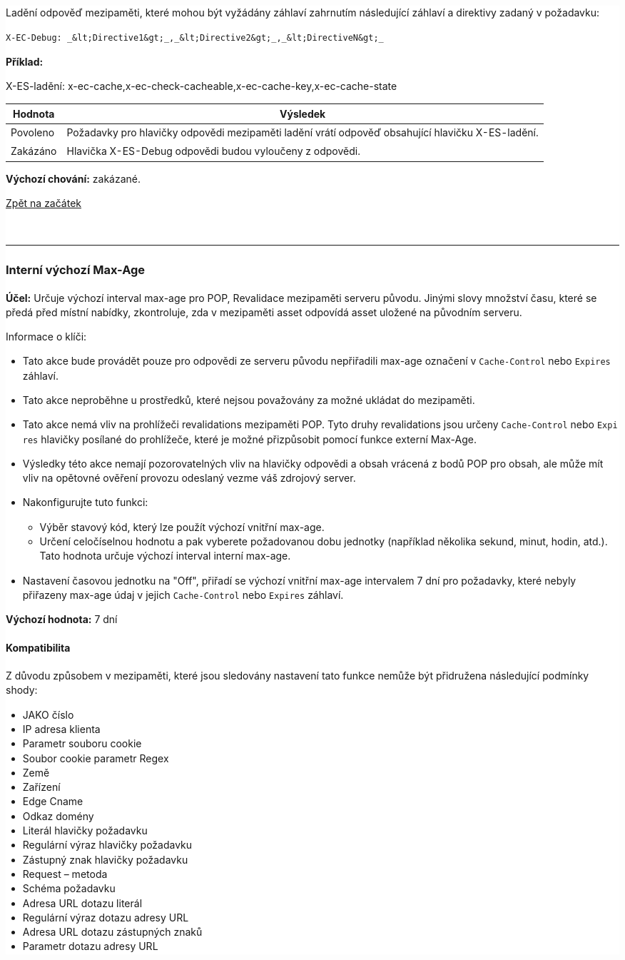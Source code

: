 Ladění odpověď mezipaměti, které mohou být vyžádány záhlaví zahrnutím následující záhlaví a direktivy zadaný v požadavku:

`X-EC-Debug: _&lt;Directive1&gt;_,_&lt;Directive2&gt;_,_&lt;DirectiveN&gt;_`

**Příklad:**

X-ES-ladění: x-ec-cache,x-ec-check-cacheable,x-ec-cache-key,x-ec-cache-state

Hodnota|Výsledek
-|-
Povoleno|Požadavky pro hlavičky odpovědi mezipaměti ladění vrátí odpověď obsahující hlavičku X-ES-ladění.
Zakázáno|Hlavička X-ES-Debug odpovědi budou vyloučeny z odpovědi.

**Výchozí chování:** zakázané.

[Zpět na začátek](#azure-cdn-rules-engine-features)

</br>

---
### <a name="default-internal-max-age"></a>Interní výchozí Max-Age
**Účel:** Určuje výchozí interval max-age pro POP, Revalidace mezipaměti serveru původu. Jinými slovy množství času, které se předá před místní nabídky, zkontroluje, zda v mezipaměti asset odpovídá asset uložené na původním serveru.

Informace o klíči:

- Tato akce bude provádět pouze pro odpovědi ze serveru původu nepřiřadili max-age označení v `Cache-Control` nebo `Expires` záhlaví.
- Tato akce neproběhne u prostředků, které nejsou považovány za možné ukládat do mezipaměti.
- Tato akce nemá vliv na prohlížeči revalidations mezipaměti POP. Tyto druhy revalidations jsou určeny `Cache-Control` nebo `Expires` hlavičky posílané do prohlížeče, které je možné přizpůsobit pomocí funkce externí Max-Age.
- Výsledky této akce nemají pozorovatelných vliv na hlavičky odpovědi a obsah vrácená z bodů POP pro obsah, ale může mít vliv na opětovné ověření provozu odeslaný vezme váš zdrojový server.
- Nakonfigurujte tuto funkci:
    - Výběr stavový kód, který lze použít výchozí vnitřní max-age.
    - Určení celočíselnou hodnotu a pak vyberete požadovanou dobu jednotky (například několika sekund, minut, hodin, atd.). Tato hodnota určuje výchozí interval interní max-age.

- Nastavení časovou jednotku na "Off", přiřadí se výchozí vnitřní max-age intervalem 7 dní pro požadavky, které nebyly přiřazeny max-age údaj v jejich `Cache-Control` nebo `Expires` záhlaví.

**Výchozí hodnota:** 7 dní

#### <a name="compatibility"></a>Kompatibilita
Z důvodu způsobem v mezipaměti, které jsou sledovány nastavení tato funkce nemůže být přidružena následující podmínky shody: 
- JAKO číslo
- IP adresa klienta
- Parametr souboru cookie
- Soubor cookie parametr Regex
- Země
- Zařízení
- Edge Cname
- Odkaz domény
- Literál hlavičky požadavku
- Regulární výraz hlavičky požadavku
- Zástupný znak hlavičky požadavku
- Request – metoda
- Schéma požadavku
- Adresa URL dotazu literál
- Regulární výraz dotazu adresy URL
- Adresa URL dotazu zástupných znaků
- Parametr dotazu adresy URL
